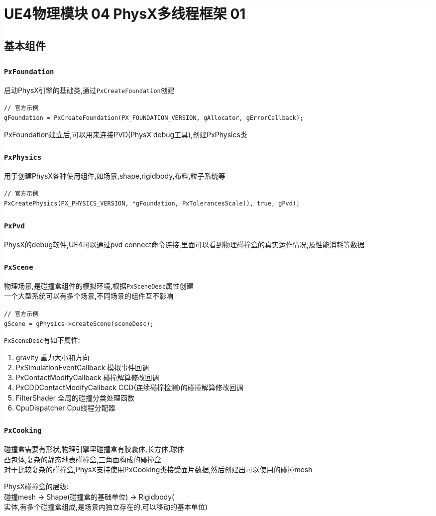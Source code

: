 # UE4物理模块 04 PhysX多线程框架 01
## 基本组件
### `PxFoundation`
启动PhysX引擎的基础类,通过`PxCreateFoundation`创建  
```
// 官方示例
gFoundation = PxCreateFoundation(PX_FOUNDATION_VERSION, gAllocator, gErrorCallback);
```
PxFoundation建立后,可以用来连接PVD(PhysX debug工具),创建PxPhysics类  

### `PxPhysics`
用于创建PhysX各种使用组件,如场景,shape,rigidbody,布料,粒子系统等  
```
// 官方示例
PxCreatePhysics(PX_PHYSICS_VERSION, *gFoundation, PxTolerancesScale(), true, gPvd);
```

### `PxPvd`
PhysX的debug软件,UE4可以通过pvd connect命令连接,里面可以看到物理碰撞盒的真实运作情况,及性能消耗等数据  

### `PxScene`
物理场景,是碰撞盒组件的模拟环境,根据`PxSceneDesc`属性创建  
一个大型系统可以有多个场景,不同场景的组件互不影响  
```
// 官方示例
gScene = gPhysics->createScene(sceneDesc);
```

`PxSceneDesc`有如下属性:  
1. gravity 重力大小和方向  
2. PxSimulationEventCallback 模拟事件回调  
3. PxContactModifyCallback 碰撞解算修改回调  
4. PxCDDContactModifyCallback CCD(连续碰撞检测)的碰撞解算修改回调  
5. FilterShader 全局的碰撞分类处理函数  
6. CpuDispatcher Cpu线程分配器  

### `PxCooking`
碰撞盒需要有形状,物理引擎里碰撞盒有胶囊体,长方体,球体  
凸包体,复杂的静态地表碰撞盒,三角面构成的碰撞盒  
对于比较复杂的碰撞盒,PhysX支持使用PxCooking类接受面片数据,然后创建出可以使用的碰撞mesh  

PhysX碰撞盒的层级:  
碰撞mesh -> Shape(碰撞盒的基础单位) -> Rigidbody(  
实体,有多个碰撞盒组成,是场景内独立存在的,可以移动的基本单位)  
